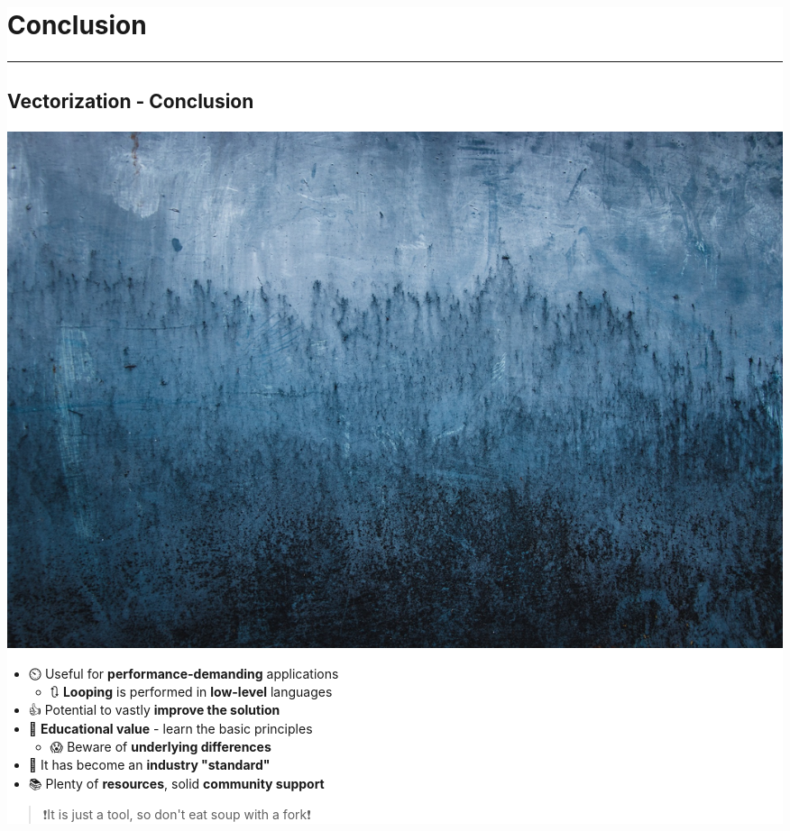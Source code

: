 
# Conclusion

---

## Vectorization - Conclusion

![bg opacity:0.15](./images/background_blue.jpg)

* ⏲️ Useful for **performance-demanding** applications
  * 🔃 **Looping** is performed in **low-level** languages
* 👍 Potential to vastly **improve the solution**
* 🧠 **Educational value** - learn the basic principles
  * 😱 Beware of **underlying differences**
* 📓 It has become an **industry "standard"**
* 📚 Plenty of **resources**, solid **community support**

> ❗It is just a tool, so don't eat soup with a fork❗
